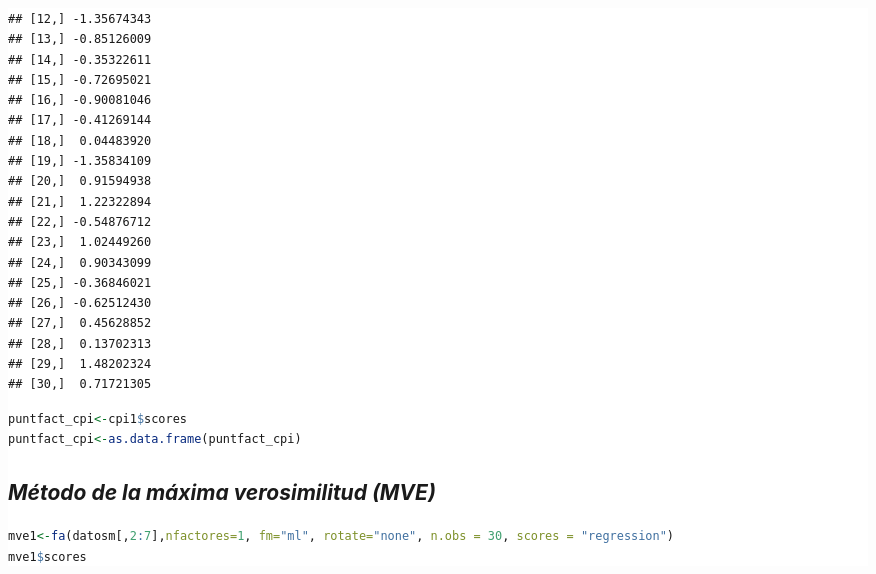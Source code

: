     ## [12,] -1.35674343
    ## [13,] -0.85126009
    ## [14,] -0.35322611
    ## [15,] -0.72695021
    ## [16,] -0.90081046
    ## [17,] -0.41269144
    ## [18,]  0.04483920
    ## [19,] -1.35834109
    ## [20,]  0.91594938
    ## [21,]  1.22322894
    ## [22,] -0.54876712
    ## [23,]  1.02449260
    ## [24,]  0.90343099
    ## [25,] -0.36846021
    ## [26,] -0.62512430
    ## [27,]  0.45628852
    ## [28,]  0.13702313
    ## [29,]  1.48202324
    ## [30,]  0.71721305

``` r
puntfact_cpi<-cpi1$scores
puntfact_cpi<-as.data.frame(puntfact_cpi)
```

## *Método de la máxima verosimilitud (MVE)*

``` r
mve1<-fa(datosm[,2:7],nfactores=1, fm="ml", rotate="none", n.obs = 30, scores = "regression")
mve1$scores
```
